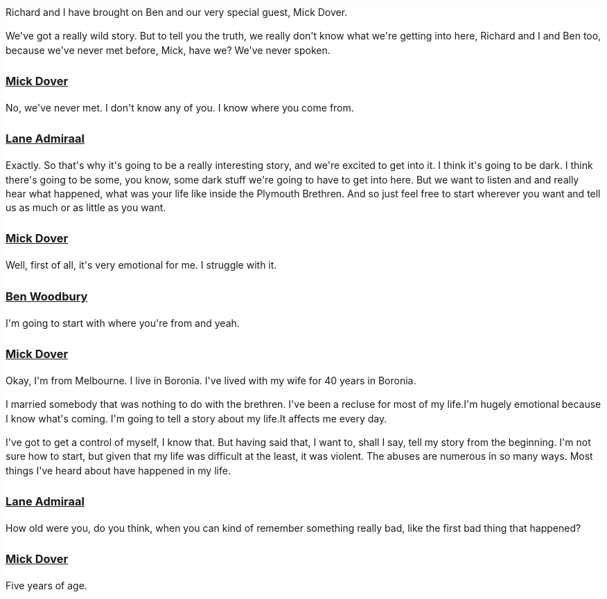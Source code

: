 Richard and I have brought on Ben and our very special guest, Mick Dover.

We've got a really wild story. But to tell you the truth, we really don't know what we're getting into here, Richard and I and Ben too, because we've never met before, Mick, have we? We've never spoken.

### [**Mick Dover**](https://www.youtube.com/watch?v=MPL46VDFELc&t=37s)

No, we've never met. I don't know any of you. I know where you come from.

### [**Lane Admiraal**](https://www.youtube.com/watch?v=MPL46VDFELc&t=42s)

Exactly. So that's why it's going to be a really interesting story, and we're excited to get into it. I think it's going to be dark. I think there's going to be some, you know, some dark stuff we're going to have to get into here. But we want to listen and and really hear what happened, what was your life like inside the Plymouth Brethren. And so just feel free to start wherever you want and tell us as much or as little as you want.

### [**Mick Dover**](https://www.youtube.com/watch?v=MPL46VDFELc&t=70s)

Well, first of all, it's very emotional for me. I struggle with it.

### [**Ben Woodbury**](https://www.youtube.com/watch?v=MPL46VDFELc&t=81s)

I'm going to start with where you're from and yeah.

### [**Mick Dover**](https://www.youtube.com/watch?v=MPL46VDFELc&t=86s)

Okay, I'm from Melbourne. I live in Boronia. I've lived with my wife for 40 years in Boronia.

I married somebody that was nothing to do with the brethren. I've been a recluse for most of my life.I'm hugely emotional because I know what's coming. I'm going to tell a story about my life.It affects me every day.

I've got to get a control of myself, I know that. But having said that, I want to, shall I say, tell my story from the beginning. I'm not sure how to start, but given that my life was difficult at the least, it was violent. The abuses are numerous in so many ways. Most things I've heard about have happened in my life.

### [**Lane Admiraal**](https://www.youtube.com/watch?v=MPL46VDFELc&t=172s)

How old were you, do you think, when you can kind of remember something really bad, like the first bad thing that happened?

### [**Mick Dover**](https://www.youtube.com/watch?v=MPL46VDFELc&t=182s)

Five years of age.
